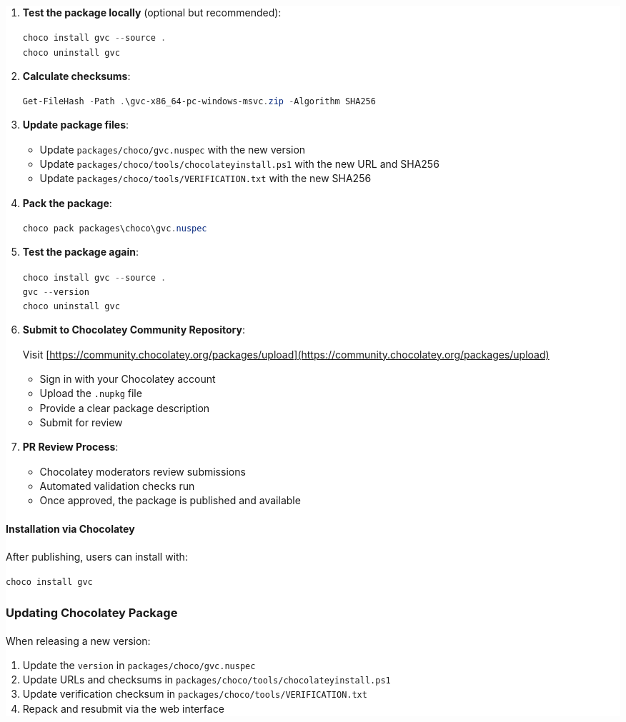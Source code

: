 1. **Test the package locally** (optional but recommended):

   ```powershell
   choco install gvc --source .
   choco uninstall gvc
   ```

2. **Calculate checksums**:

   ```powershell
   Get-FileHash -Path .\gvc-x86_64-pc-windows-msvc.zip -Algorithm SHA256
   ```

3. **Update package files**:
   - Update `packages/choco/gvc.nuspec` with the new version
   - Update `packages/choco/tools/chocolateyinstall.ps1` with the new URL and SHA256
   - Update `packages/choco/tools/VERIFICATION.txt` with the new SHA256

4. **Pack the package**:

   ```powershell
   choco pack packages\choco\gvc.nuspec
   ```

5. **Test the package again**:

   ```powershell
   choco install gvc --source .
   gvc --version
   choco uninstall gvc
   ```

6. **Submit to Chocolatey Community Repository**:

   Visit [https://community.chocolatey.org/packages/upload](https://community.chocolatey.org/packages/upload)
   - Sign in with your Chocolatey account
   - Upload the `.nupkg` file
   - Provide a clear package description
   - Submit for review

7. **PR Review Process**:
   - Chocolatey moderators review submissions
   - Automated validation checks run
   - Once approved, the package is published and available

#### Installation via Chocolatey

After publishing, users can install with:

```powershell
choco install gvc
```

### Updating Chocolatey Package

When releasing a new version:

1. Update the `version` in `packages/choco/gvc.nuspec`
2. Update URLs and checksums in `packages/choco/tools/chocolateyinstall.ps1`
3. Update verification checksum in `packages/choco/tools/VERIFICATION.txt`
4. Repack and resubmit via the web interface
